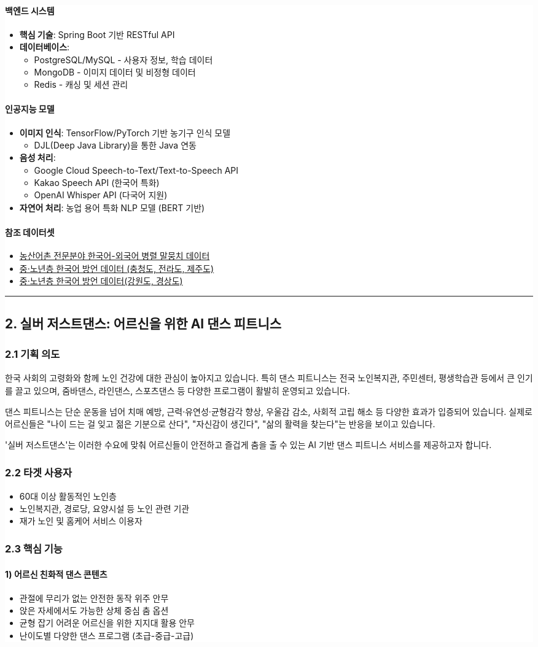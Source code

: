 #### 백엔드 시스템

- **핵심 기술**: Spring Boot 기반 RESTful API
- **데이터베이스**:
  - PostgreSQL/MySQL - 사용자 정보, 학습 데이터
  - MongoDB - 이미지 데이터 및 비정형 데이터
  - Redis - 캐싱 및 세션 관리

#### 인공지능 모델

- **이미지 인식**: TensorFlow/PyTorch 기반 농기구 인식 모델
  - DJL(Deep Java Library)을 통한 Java 연동
- **음성 처리**:
  - Google Cloud Speech-to-Text/Text-to-Speech API
  - Kakao Speech API (한국어 특화)
  - OpenAI Whisper API (다국어 지원)
- **자연어 처리**: 농업 용어 특화 NLP 모델 (BERT 기반)

#### 참조 데이터셋

- [농산어촌 전문분야 한국어-외국어 병렬 말뭉치 데이터](https://www.aihub.or.kr/aihubdata/data/view.do?currMenu=115&topMenu=100&aihubDataSe=data&dataSetSn=71865)
- [중·노년층 한국어 방언 데이터 (충청도, 전라도, 제주도)](https://www.aihub.or.kr/aihubdata/data/view.do?currMenu=115&topMenu=100&aihubDataSe=data&dataSetSn=71558)
- [중·노년층 한국어 방언 데이터(강원도, 경상도)](https://www.aihub.or.kr/aihubdata/data/view.do?currMenu=115&topMenu=100&aihubDataSe=data&dataSetSn=71517)

---

## 2. 실버 저스트댄스: 어르신을 위한 AI 댄스 피트니스

### 2.1 기획 의도

한국 사회의 고령화와 함께 노인 건강에 대한 관심이 높아지고 있습니다. 특히 댄스 피트니스는 전국 노인복지관, 주민센터, 평생학습관 등에서 큰 인기를 끌고 있으며, 줌바댄스, 라인댄스, 스포츠댄스 등 다양한 프로그램이 활발히 운영되고 있습니다.

댄스 피트니스는 단순 운동을 넘어 치매 예방, 근력·유연성·균형감각 향상, 우울감 감소, 사회적 고립 해소 등 다양한 효과가 입증되어 있습니다. 실제로 어르신들은 "나이 드는 걸 잊고 젊은 기분으로 산다", "자신감이 생긴다", "삶의 활력을 찾는다"는 반응을 보이고 있습니다.

'실버 저스트댄스'는 이러한 수요에 맞춰 어르신들이 안전하고 즐겁게 춤을 출 수 있는 AI 기반 댄스 피트니스 서비스를 제공하고자 합니다.

### 2.2 타겟 사용자

- 60대 이상 활동적인 노인층
- 노인복지관, 경로당, 요양시설 등 노인 관련 기관
- 재가 노인 및 홈케어 서비스 이용자

### 2.3 핵심 기능

#### 1) 어르신 친화적 댄스 콘텐츠

- 관절에 무리가 없는 안전한 동작 위주 안무
- 앉은 자세에서도 가능한 상체 중심 춤 옵션
- 균형 잡기 어려운 어르신을 위한 지지대 활용 안무
- 난이도별 다양한 댄스 프로그램 (초급-중급-고급)
